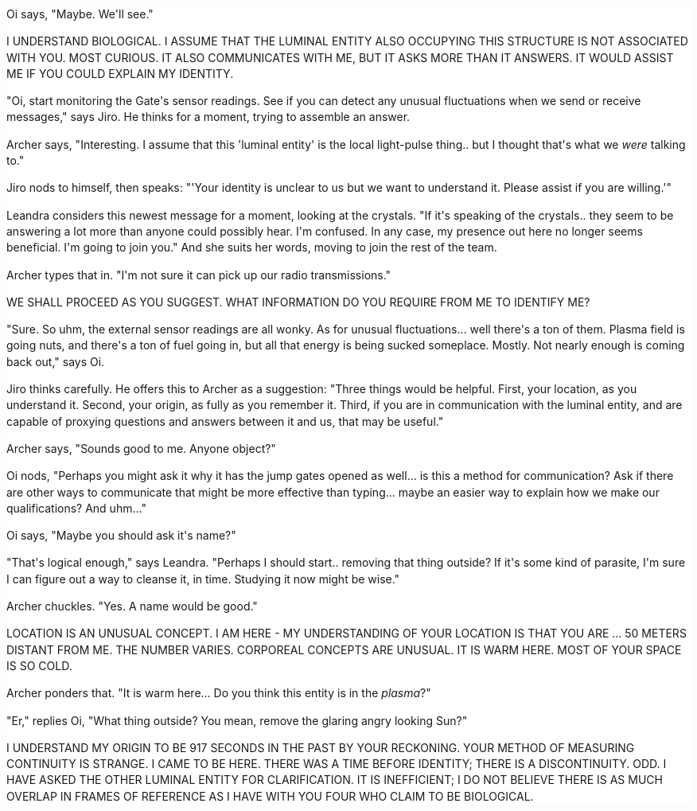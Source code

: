 Oi says, "Maybe. We'll see."

I UNDERSTAND BIOLOGICAL. I ASSUME THAT THE LUMINAL ENTITY ALSO OCCUPYING THIS STRUCTURE IS NOT ASSOCIATED WITH YOU. MOST CURIOUS. IT ALSO COMMUNICATES WITH ME, BUT IT ASKS MORE THAN IT ANSWERS. IT WOULD ASSIST ME IF YOU COULD EXPLAIN MY IDENTITY.

"Oi, start monitoring the Gate's sensor readings. See if you can detect any unusual fluctuations when we send or receive messages," says Jiro. He thinks for a moment, trying to assemble an answer.

Archer says, "Interesting. I assume that this 'luminal entity' is the local light-pulse thing.. but I thought that's what we _were_ talking to."

Jiro nods to himself, then speaks: "'Your identity is unclear to us but we want to understand it. Please assist if you are willing.'"

Leandra considers this newest message for a moment, looking at the crystals. "If it's speaking of the crystals.. they seem to be answering a lot more than anyone could possibly hear. I'm confused. In any case, my presence out here no longer seems beneficial. I'm going to join you." And she suits her words, moving to join the rest of the team.

Archer types that in. "I'm not sure it can pick up our radio transmissions."

WE SHALL PROCEED AS YOU SUGGEST. WHAT INFORMATION DO YOU REQUIRE FROM ME TO IDENTIFY ME?

"Sure. So uhm, the external sensor readings are all wonky. As for unusual fluctuations... well there's a ton of them. Plasma field is going nuts, and there's a ton of fuel going in, but all that energy is being sucked someplace. Mostly. Not nearly enough is coming back out," says Oi.

Jiro thinks carefully. He offers this to Archer as a suggestion: "Three things would be helpful. First, your location, as you understand it. Second, your origin, as fully as you remember it. Third, if you are in communication with the luminal entity, and are capable of proxying questions and answers between it and us, that may be useful."

Archer says, "Sounds good to me. Anyone object?"

Oi nods, "Perhaps you might ask it why it has the jump gates opened as well... is this a method for communication? Ask if there are other ways to communicate that might be more effective than typing... maybe an easier way to explain how we make our qualifications? And uhm..."

Oi says, "Maybe you should ask it's name?"

"That's logical enough," says Leandra. "Perhaps I should start.. removing that thing outside? If it's some kind of parasite, I'm sure I can figure out a way to cleanse it, in time. Studying it now might be wise."

Archer chuckles. "Yes. A name would be good."

LOCATION IS AN UNUSUAL CONCEPT. I AM HERE - MY UNDERSTANDING OF YOUR LOCATION IS THAT YOU ARE ... 50 METERS DISTANT FROM ME. THE NUMBER VARIES. CORPOREAL CONCEPTS ARE UNUSUAL. IT IS WARM HERE. MOST OF YOUR SPACE IS SO COLD.

Archer ponders that. "It is warm here... Do you think this entity is in the _plasma_?"

"Er," replies Oi, "What thing outside? You mean, remove the glaring angry looking Sun?"

I UNDERSTAND MY ORIGIN TO BE 917 SECONDS IN THE PAST BY YOUR RECKONING. YOUR METHOD OF MEASURING CONTINUITY IS STRANGE. I CAME TO BE HERE. THERE WAS A TIME BEFORE IDENTITY; THERE IS A DISCONTINUITY. ODD. I HAVE ASKED THE OTHER LUMINAL ENTITY FOR CLARIFICATION. IT IS INEFFICIENT; I DO NOT BELIEVE THERE IS AS MUCH OVERLAP IN FRAMES OF REFERENCE AS I HAVE WITH YOU FOUR WHO CLAIM TO BE BIOLOGICAL.
